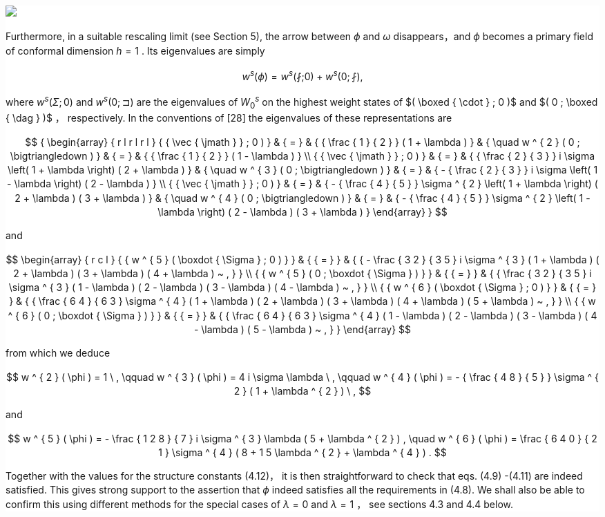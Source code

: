 ![](images/1938e0572fb9ece372f23e1ba5935642dc961fa11565e74fff6063cf11298198.jpg)

Furthermore, in a suitable rescaling limit (see Section 5), the arrow between $\phi$ and $\omega$ disappears，and $\phi$ becomes a primary field of conformal dimension $h = 1$ . Its eigenvalues are simply

$$
w ^ { s } ( \phi ) = w ^ { s } ( ⨏ ; 0 ) + w ^ { s } ( 0 ; ⨏ ) ,
$$

where $w ^ { s } ( \Sigma ; 0 )$ and $w ^ { s } ( 0 ; \sqsupset )$ are the eigenvalues of $W _ { 0 } ^ { s }$ on the highest weight states of $( \boxed { \cdot } ; 0 )$ and $( 0 ; \boxed { \dag } )$ ， respectively. In the conventions of [28] the eigenvalues of these representations are

$$
{ \begin{array} { r l r l r l } { { \vec { \jmath } } ; 0 ) } & { = } & { { \frac { 1 } { 2 } } ( 1 + \lambda ) } & { \quad w ^ { 2 } ( 0 ; \bigtriangledown ) } & { = } & { { \frac { 1 } { 2 } } ( 1 - \lambda ) } \\ { { \vec { \jmath } } ; 0 ) } & { = } & { { \frac { 2 } { 3 } } i \sigma \left( 1 + \lambda \right) ( 2 + \lambda ) } & { \quad w ^ { 3 } ( 0 ; \bigtriangledown ) } & { = } & { - { \frac { 2 } { 3 } } i \sigma \left( 1 - \lambda \right) ( 2 - \lambda ) } \\ { { \vec { \jmath } } ; 0 ) } & { = } & { - { \frac { 4 } { 5 } } \sigma ^ { 2 } \left( 1 + \lambda \right) ( 2 + \lambda ) ( 3 + \lambda ) } & { \quad w ^ { 4 } ( 0 ; \bigtriangledown ) } & { = } & { - { \frac { 4 } { 5 } } \sigma ^ { 2 } \left( 1 - \lambda \right) ( 2 - \lambda ) ( 3 + \lambda ) } \end{array} }
$$

and

$$
\begin{array} { r c l } { { w ^ { 5 } ( \boxdot { \Sigma } ; 0 ) } } & { { = } } & { { - \frac { 3 2 } { 3 5 } i \sigma ^ { 3 } ( 1 + \lambda ) ( 2 + \lambda ) ( 3 + \lambda ) ( 4 + \lambda ) ~ , } } \\ { { w ^ { 5 } ( 0 ; \boxdot { \Sigma } ) } } & { { = } } & { { \frac { 3 2 } { 3 5 } i \sigma ^ { 3 } ( 1 - \lambda ) ( 2 - \lambda ) ( 3 - \lambda ) ( 4 - \lambda ) ~ , } } \\ { { w ^ { 6 } ( \boxdot { \Sigma } ; 0 ) } } & { { = } } & { { \frac { 6 4 } { 6 3 } \sigma ^ { 4 } ( 1 + \lambda ) ( 2 + \lambda ) ( 3 + \lambda ) ( 4 + \lambda ) ( 5 + \lambda ) ~ , } } \\ { { w ^ { 6 } ( 0 ; \boxdot { \Sigma } ) } } & { { = } } & { { \frac { 6 4 } { 6 3 } \sigma ^ { 4 } ( 1 - \lambda ) ( 2 - \lambda ) ( 3 - \lambda ) ( 4 - \lambda ) ( 5 - \lambda ) ~ , } } \end{array}
$$

from which we deduce

$$
w ^ { 2 } ( \phi ) = 1 \ , \qquad w ^ { 3 } ( \phi ) = 4 i \sigma \lambda \ , \qquad w ^ { 4 } ( \phi ) = - { \frac { 4 8 } { 5 } } \sigma ^ { 2 } ( 1 + \lambda ^ { 2 } ) \ ,
$$

and

$$
w ^ { 5 } ( \phi ) = - \frac { 1 2 8 } { 7 } i \sigma ^ { 3 } \lambda ( 5 + \lambda ^ { 2 } ) , \quad w ^ { 6 } ( \phi ) = \frac { 6 4 0 } { 2 1 } \sigma ^ { 4 } ( 8 + 1 5 \lambda ^ { 2 } + \lambda ^ { 4 } ) .
$$

Together with the values for the structure constants (4.12)， it is then straightforward to check that eqs. (4.9) -(4.11) are indeed satisfied. This gives strong support to the assertion that $\phi$ indeed satisfies all the requirements in (4.8). We shall also be able to confirm this using different methods for the special cases of $\lambda = 0$ and $\lambda = 1$ ， see sections 4.3 and 4.4 below.
